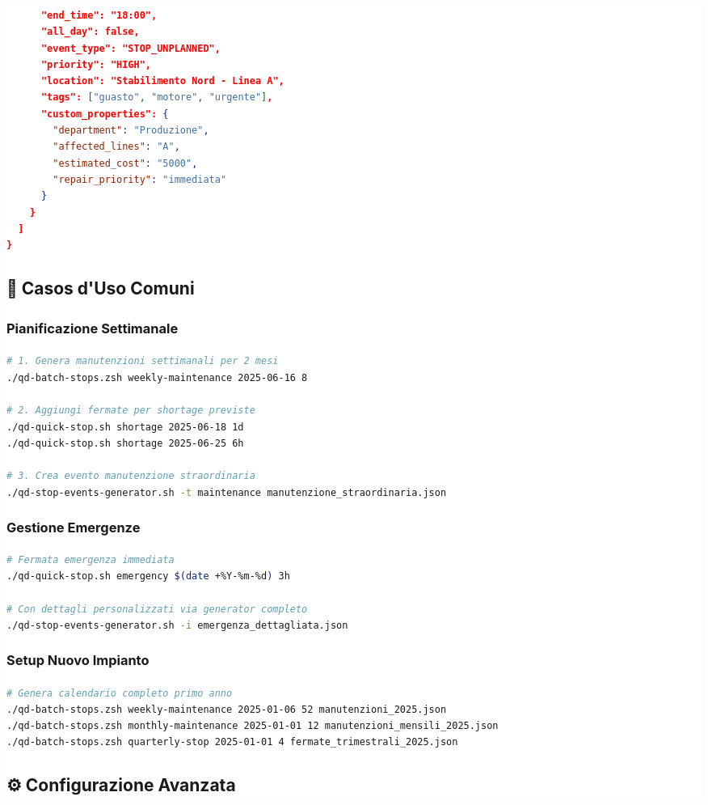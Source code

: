 ```json
      "end_time": "18:00", 
      "all_day": false,
      "event_type": "STOP_UNPLANNED",
      "priority": "HIGH",
      "location": "Stabilimento Nord - Linea A",
      "tags": ["guasto", "motore", "urgente"],
      "custom_properties": {
        "department": "Produzione",
        "affected_lines": "A",
        "estimated_cost": "5000",
        "repair_priority": "immediata"
      }
    }
  ]
}
```

## 🎯 Casos d'Uso Comuni

### Pianificazione Settimanale
```bash
# 1. Genera manutenzioni settimanali per 2 mesi
./qd-batch-stops.zsh weekly-maintenance 2025-06-16 8

# 2. Aggiungi fermate per shortage previste  
./qd-quick-stop.sh shortage 2025-06-18 1d
./qd-quick-stop.sh shortage 2025-06-25 6h

# 3. Crea evento manutenzione straordinaria
./qd-stop-events-generator.sh -t maintenance manutenzione_straordinaria.json
```

### Gestione Emergenze
```bash
# Fermata emergenza immediata
./qd-quick-stop.sh emergency $(date +%Y-%m-%d) 3h

# Con dettagli personalizzati via generator completo
./qd-stop-events-generator.sh -i emergenza_dettagliata.json
```

### Setup Nuovo Impianto
```bash
# Genera calendario completo primo anno
./qd-batch-stops.zsh weekly-maintenance 2025-01-06 52 manutenzioni_2025.json
./qd-batch-stops.zsh monthly-maintenance 2025-01-01 12 manutenzioni_mensili_2025.json
./qd-batch-stops.zsh quarterly-stop 2025-01-01 4 fermate_trimestrali_2025.json
```

## ⚙️ Configurazione Avanzata
